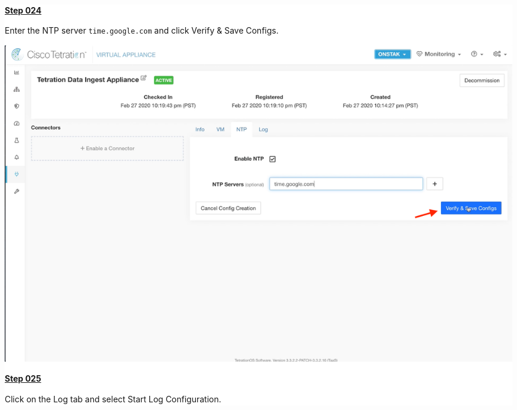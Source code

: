

<div class="step" id="step-024"><a href="#step-024" style="font-weight:bold">Step 024</a></div>  

Enter the NTP server `time.google.com` and click Verify & Save Configs.  

<a href="images/module08_024.png"><img src="images/module08_024.png" style="width:100%;height:100%;"></a>  



<div class="step" id="step-025"><a href="#step-025" style="font-weight:bold">Step 025</a></div>  

Click on the Log tab and select Start Log Configuration.  
